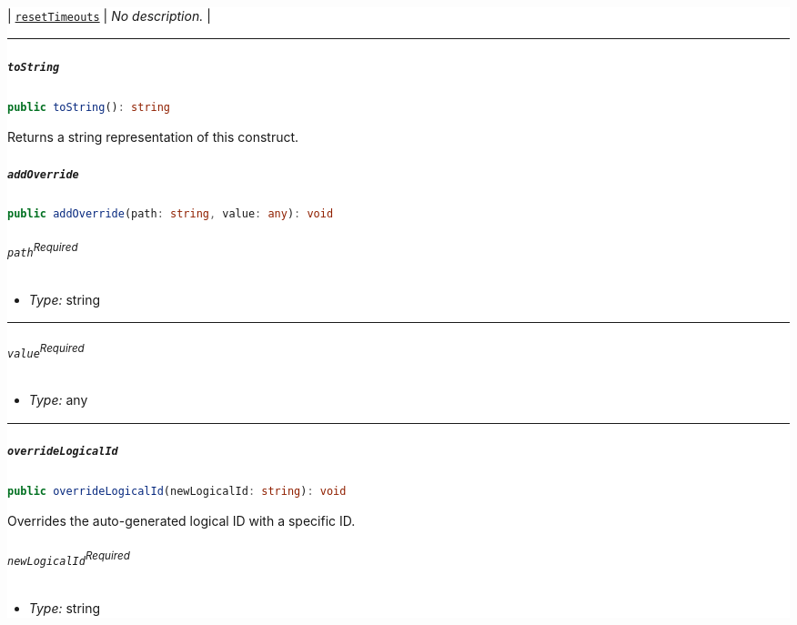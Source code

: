 | <code><a href="#rhizo-co-terraform-provider-oci.databaseManagementManagedDatabase.DatabaseManagementManagedDatabase.resetTimeouts">resetTimeouts</a></code> | *No description.* |

---

##### `toString` <a name="toString" id="rhizo-co-terraform-provider-oci.databaseManagementManagedDatabase.DatabaseManagementManagedDatabase.toString"></a>

```typescript
public toString(): string
```

Returns a string representation of this construct.

##### `addOverride` <a name="addOverride" id="rhizo-co-terraform-provider-oci.databaseManagementManagedDatabase.DatabaseManagementManagedDatabase.addOverride"></a>

```typescript
public addOverride(path: string, value: any): void
```

###### `path`<sup>Required</sup> <a name="path" id="rhizo-co-terraform-provider-oci.databaseManagementManagedDatabase.DatabaseManagementManagedDatabase.addOverride.parameter.path"></a>

- *Type:* string

---

###### `value`<sup>Required</sup> <a name="value" id="rhizo-co-terraform-provider-oci.databaseManagementManagedDatabase.DatabaseManagementManagedDatabase.addOverride.parameter.value"></a>

- *Type:* any

---

##### `overrideLogicalId` <a name="overrideLogicalId" id="rhizo-co-terraform-provider-oci.databaseManagementManagedDatabase.DatabaseManagementManagedDatabase.overrideLogicalId"></a>

```typescript
public overrideLogicalId(newLogicalId: string): void
```

Overrides the auto-generated logical ID with a specific ID.

###### `newLogicalId`<sup>Required</sup> <a name="newLogicalId" id="rhizo-co-terraform-provider-oci.databaseManagementManagedDatabase.DatabaseManagementManagedDatabase.overrideLogicalId.parameter.newLogicalId"></a>

- *Type:* string
